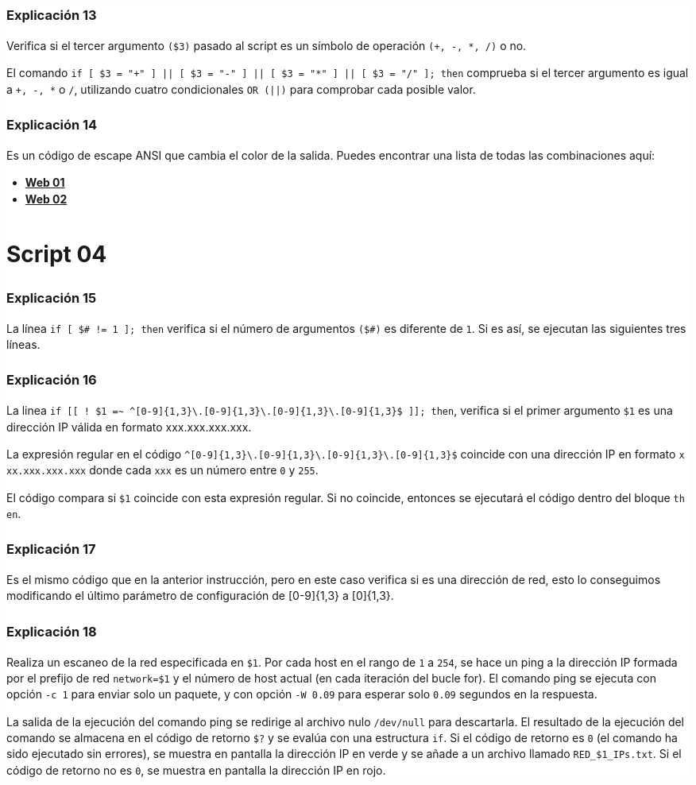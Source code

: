 ### Explicación 13

Verifica si el tercer argumento `($3)` pasado al script es un símbolo de operación `(+, -, *, /)` o no.

El comando `if [ $3 = "+" ] || [ $3 = "-" ] || [ $3 = "*" ] || [ $3 = "/" ]; then` comprueba si el tercer argumento es igual a `+, -, *` o `/`, utilizando cuatro condicionales `OR (||)` para comprobar cada posible valor.

### Explicación 14 

Es un código de escape ANSI que cambia el color de la salida. Puedes encontrar una lista de todas las combinaciones aquí:

* **[Web 01](https://misc.flogisoft.com/bash/tip_colors_and_formatting)**
* **[Web 02](https://www.shellhacks.com/bash-colors/)**

# Script 04

### Explicación 15

La línea `if [ $# != 1 ]; then` verifica si el número de argumentos `($#)` es diferente de `1`. Si es así, se ejecutan las siguientes tres líneas.

### Explicación 16

La linea `if [[ ! $1 =~ ^[0-9]{1,3}\.[0-9]{1,3}\.[0-9]{1,3}\.[0-9]{1,3}$ ]]; then`, verifica si el primer argumento `$1` es una dirección IP válida en formato xxx.xxx.xxx.xxx.

La expresión regular en el código `^[0-9]{1,3}\.[0-9]{1,3}\.[0-9]{1,3}\.[0-9]{1,3}$` coincide con una dirección IP en formato `xxx.xxx.xxx.xxx` donde cada `xxx` es un número entre `0` y `255`.

El código compara si `$1` coincide con esta expresión regular. Si no coincide, entonces se ejecutará el código dentro del bloque `then`.

### Explicación 17

Es el mismo código que en la anterior instrucción, pero en este caso verifica si es una dirección de red, esto lo conseguimos modificando el último parámetro de configuración de [0-9]{1,3} a [0]{1,3}.

### Explicación 18

Realiza un escaneo de la red especificada en `$1`. Por cada host en el rango de `1` a `254`, se hace un ping a la dirección IP formada por el prefijo de red `network=$1` y el número de host actual (en cada iteración del bucle for). El comando ping se ejecuta con opción `-c 1` para enviar solo un paquete, y con opción `-W 0.09` para esperar solo `0.09` segundos en la respuesta.

La salida de la ejecución del comando ping se redirige al archivo nulo `/dev/null` para descartarla. El resultado de la ejecución del comando se almacena en el código de retorno `$?` y se evalúa con una estructura `if`. Si el código de retorno es `0` (el comando ha sido ejecutado sin errores), se muestra en pantalla la dirección IP en verde y se añade a un archivo llamado `RED_$1_IPs.txt`. Si el código de retorno no es `0`, se muestra en pantalla la dirección IP en rojo.
